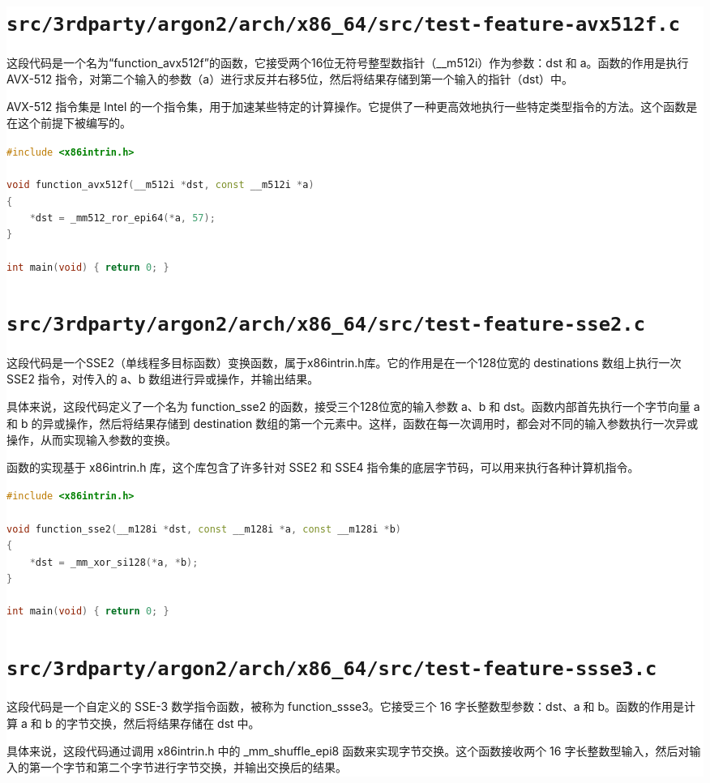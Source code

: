 # `src/3rdparty/argon2/arch/x86_64/src/test-feature-avx512f.c`

这段代码是一个名为“function_avx512f”的函数，它接受两个16位无符号整型数指针（__m512i）作为参数：dst 和 a。函数的作用是执行 AVX-512 指令，对第二个输入的参数（a）进行求反并右移5位，然后将结果存储到第一个输入的指针（dst）中。

AVX-512 指令集是 Intel 的一个指令集，用于加速某些特定的计算操作。它提供了一种更高效地执行一些特定类型指令的方法。这个函数是在这个前提下被编写的。


```cpp
#include <x86intrin.h>

void function_avx512f(__m512i *dst, const __m512i *a)
{
    *dst = _mm512_ror_epi64(*a, 57);
}

int main(void) { return 0; }

```

# `src/3rdparty/argon2/arch/x86_64/src/test-feature-sse2.c`

这段代码是一个SSE2（单线程多目标函数）变换函数，属于x86intrin.h库。它的作用是在一个128位宽的 destinations 数组上执行一次 SSE2 指令，对传入的 a、b 数组进行异或操作，并输出结果。

具体来说，这段代码定义了一个名为 function_sse2 的函数，接受三个128位宽的输入参数 a、b 和 dst。函数内部首先执行一个字节向量 a 和 b 的异或操作，然后将结果存储到 destination 数组的第一个元素中。这样，函数在每一次调用时，都会对不同的输入参数执行一次异或操作，从而实现输入参数的变换。

函数的实现基于 x86intrin.h 库，这个库包含了许多针对 SSE2 和 SSE4 指令集的底层字节码，可以用来执行各种计算机指令。


```cpp
#include <x86intrin.h>

void function_sse2(__m128i *dst, const __m128i *a, const __m128i *b)
{
    *dst = _mm_xor_si128(*a, *b);
}

int main(void) { return 0; }

```

# `src/3rdparty/argon2/arch/x86_64/src/test-feature-ssse3.c`

这段代码是一个自定义的 SSE-3 数学指令函数，被称为 function_ssse3。它接受三个 16 字长整数型参数：dst、a 和 b。函数的作用是计算 a 和 b 的字节交换，然后将结果存储在 dst 中。

具体来说，这段代码通过调用 x86intrin.h 中的 _mm_shuffle_epi8 函数来实现字节交换。这个函数接收两个 16 字长整数型输入，然后对输入的第一个字节和第二个字节进行字节交换，并输出交换后的结果。
